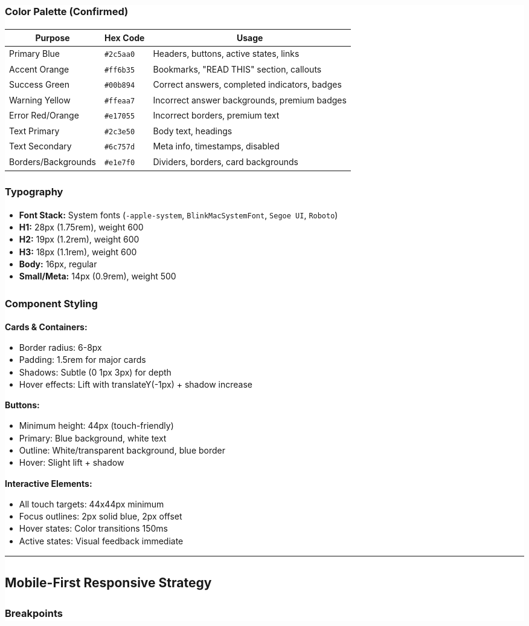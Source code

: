 ### Color Palette (Confirmed)

| Purpose | Hex Code | Usage |
|---------|----------|-------|
| Primary Blue | `#2c5aa0` | Headers, buttons, active states, links |
| Accent Orange | `#ff6b35` | Bookmarks, "READ THIS" section, callouts |
| Success Green | `#00b894` | Correct answers, completed indicators, badges |
| Warning Yellow | `#ffeaa7` | Incorrect answer backgrounds, premium badges |
| Error Red/Orange | `#e17055` | Incorrect borders, premium text |
| Text Primary | `#2c3e50` | Body text, headings |
| Text Secondary | `#6c757d` | Meta info, timestamps, disabled |
| Borders/Backgrounds | `#e1e7f0` | Dividers, borders, card backgrounds |

### Typography

- **Font Stack:** System fonts (`-apple-system`, `BlinkMacSystemFont`, `Segoe UI`, `Roboto`)
- **H1:** 28px (1.75rem), weight 600
- **H2:** 19px (1.2rem), weight 600
- **H3:** 18px (1.1rem), weight 600
- **Body:** 16px, regular
- **Small/Meta:** 14px (0.9rem), weight 500

### Component Styling

**Cards & Containers:**
- Border radius: 6-8px
- Padding: 1.5rem for major cards
- Shadows: Subtle (0 1px 3px) for depth
- Hover effects: Lift with translateY(-1px) + shadow increase

**Buttons:**
- Minimum height: 44px (touch-friendly)
- Primary: Blue background, white text
- Outline: White/transparent background, blue border
- Hover: Slight lift + shadow

**Interactive Elements:**
- All touch targets: 44x44px minimum
- Focus outlines: 2px solid blue, 2px offset
- Hover states: Color transitions 150ms
- Active states: Visual feedback immediate

---

## Mobile-First Responsive Strategy

### Breakpoints
